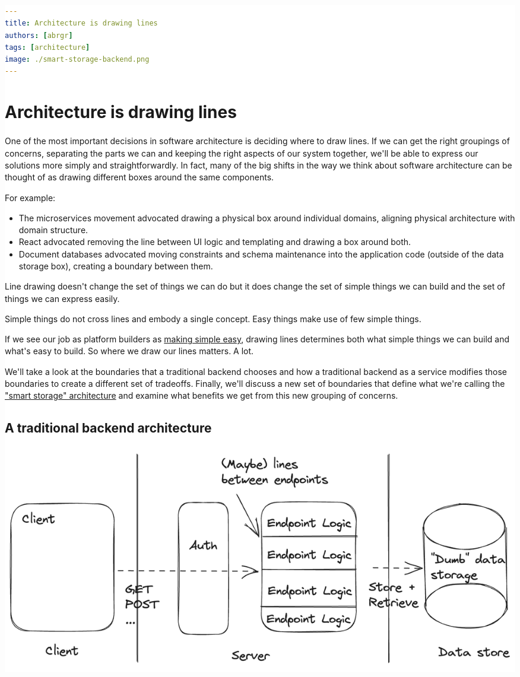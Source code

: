 ```yaml
---
title: Architecture is drawing lines
authors: [abrgr]
tags: [architecture]
image: ./smart-storage-backend.png
---
```


# Architecture is drawing lines

One of the most important decisions in software architecture is deciding where to draw lines.
If we can get the right groupings of concerns, separating the parts we can and keeping the right aspects of our system together, we'll be able to express our solutions more simply and straightforwardly.
In fact, many of the big shifts in the way we think about software architecture can be thought of as drawing different boxes around the same components.

For example:
- The microservices movement advocated drawing a physical box around individual domains, aligning physical architecture with domain structure.
- React advocated removing the line between UI logic and templating and drawing a box around both.
- Document databases advocated moving constraints and schema maintenance into the application code (outside of the data storage box), creating a boundary between them.

Line drawing doesn't change the set of things we can do but it does change the set of simple things we can build and the set of things we can express easily.

Simple things do not cross lines and embody a single concept. Easy things make use of few simple things.

If we see our job as platform builders as [making simple easy](https://www.youtube.com/watch?v=SxdOUGdseq4), drawing lines determines both what simple things we can build and what's easy to build.
So where we draw our lines matters. A lot.

We'll take a look at the boundaries that a traditional backend chooses and how a traditional backend as a service modifies those boundaries to create a different set of tradeoffs.
Finally, we'll discuss a new set of boundaries that define what we're calling the ["smart storage" architecture](#a-smart-storage-architecture) and examine what benefits we get from this new grouping of concerns.

## A traditional backend architecture

![Traditional backend](./traditional-backend.png)
